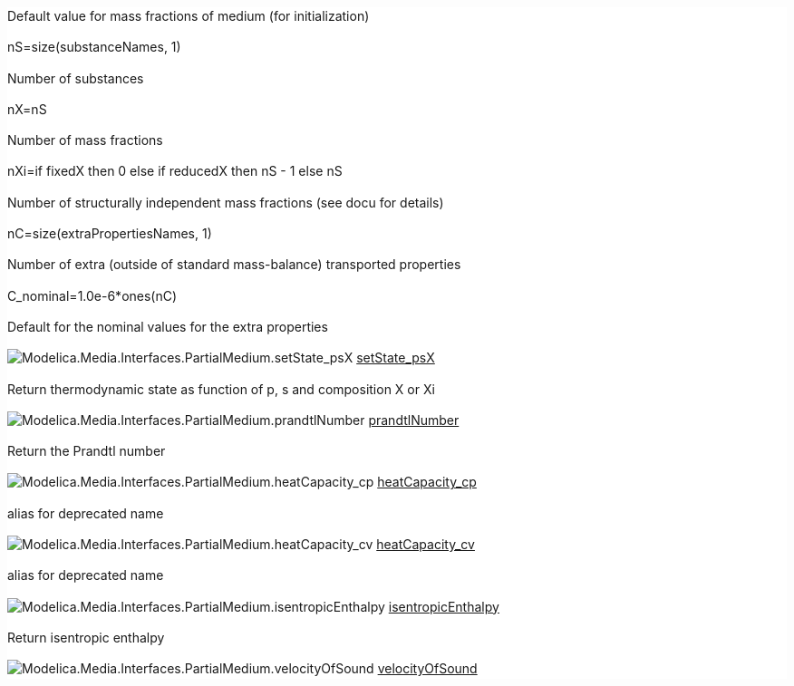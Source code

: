 Default value for mass fractions of medium (for initialization)

nS=size(substanceNames, 1)

Number of substances

nX=nS

Number of mass fractions

nXi=if fixedX then 0 else if reducedX then nS - 1 else nS

Number of structurally independent mass fractions (see docu for details)

nC=size(extraPropertiesNames, 1)

Number of extra (outside of standard mass-balance) transported
properties

C\_nominal=1.0e-6\*ones(nC)

Default for the nominal values for the extra properties

![Modelica.Media.Interfaces.PartialMedium.setState\_psX](Modelica.Media.Interfaces.PartialMedium.setState_pTXS.png)
[setState\_psX](Modelica_Media_Interfaces_PartialMedium.html#Modelica.Media.Interfaces.PartialMedium.setState_psX)

Return thermodynamic state as function of p, s and composition X or Xi

![Modelica.Media.Interfaces.PartialMedium.prandtlNumber](Modelica.Media.Interfaces.PartialSimpleIdealGasMedium.setState_pTXS.png)
[prandtlNumber](Modelica_Media_Interfaces_PartialMedium.html#Modelica.Media.Interfaces.PartialMedium.prandtlNumber)

Return the Prandtl number

![Modelica.Media.Interfaces.PartialMedium.heatCapacity\_cp](Modelica.Media.Interfaces.PartialMedium.prandtlNumberS.png)
[heatCapacity\_cp](Modelica_Media_Interfaces_PartialMedium.html#Modelica.Media.Interfaces.PartialMedium.heatCapacity_cp)

alias for deprecated name

![Modelica.Media.Interfaces.PartialMedium.heatCapacity\_cv](Modelica.Media.Interfaces.PartialMedium.prandtlNumberS.png)
[heatCapacity\_cv](Modelica_Media_Interfaces_PartialMedium.html#Modelica.Media.Interfaces.PartialMedium.heatCapacity_cv)

alias for deprecated name

![Modelica.Media.Interfaces.PartialMedium.isentropicEnthalpy](Modelica.Media.Interfaces.PartialMedium.setState_pTXS.png)
[isentropicEnthalpy](Modelica_Media_Interfaces_PartialMedium.html#Modelica.Media.Interfaces.PartialMedium.isentropicEnthalpy)

Return isentropic enthalpy

![Modelica.Media.Interfaces.PartialMedium.velocityOfSound](Modelica.Media.Interfaces.PartialMedium.setState_pTXS.png)
[velocityOfSound](Modelica_Media_Interfaces_PartialMedium.html#Modelica.Media.Interfaces.PartialMedium.velocityOfSound)
